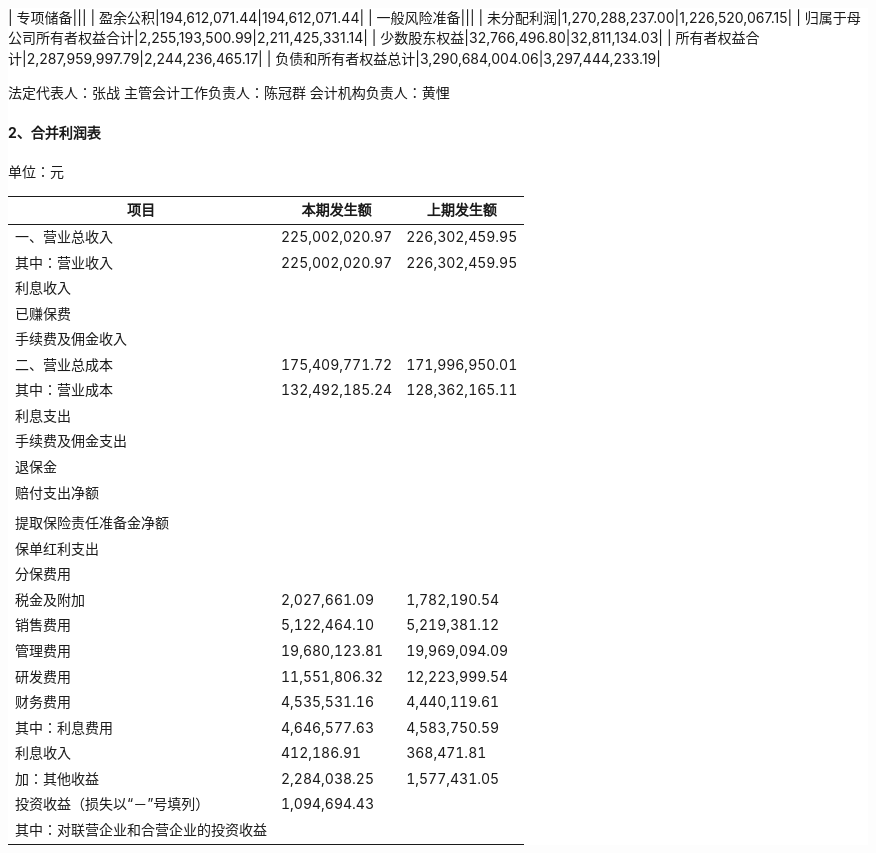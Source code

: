| 专项储备|||
| 盈余公积|194,612,071.44|194,612,071.44|
| 一般风险准备|||
| 未分配利润|1,270,288,237.00|1,226,520,067.15|
| 归属于母公司所有者权益合计|2,255,193,500.99|2,211,425,331.14|
| 少数股东权益|32,766,496.80|32,811,134.03|
| 所有者权益合计|2,287,959,997.79|2,244,236,465.17|
| 负债和所有者权益总计|3,290,684,004.06|3,297,444,233.19|  

法定代表人：张战                     主管会计工作负责人：陈冠群                    会计机构负责人：黄悝  

#### 2、合并利润表  

单位：元  

| 项目|本期发生额|上期发生额|
| ---|---|---|
| 一、营业总收入|225,002,020.97|226,302,459.95|
| 其中：营业收入|225,002,020.97|226,302,459.95|
| 利息收入|||
| 已赚保费|||
| 手续费及佣金收入|||
| 二、营业总成本|175,409,771.72|171,996,950.01|
| 其中：营业成本|132,492,185.24|128,362,165.11|
| 利息支出|||
| 手续费及佣金支出|||
| 退保金|||
| 赔付支出净额|||
| |||
| 提取保险责任准备金净额|||
| 保单红利支出|||
| 分保费用|||
| 税金及附加|2,027,661.09|1,782,190.54|
| 销售费用|5,122,464.10|5,219,381.12|
| 管理费用|19,680,123.81|19,969,094.09|
| 研发费用|11,551,806.32|12,223,999.54|
| 财务费用|4,535,531.16|4,440,119.61|
| 其中：利息费用|4,646,577.63|4,583,750.59|
| 利息收入|412,186.91|368,471.81|
| 加：其他收益|2,284,038.25|1,577,431.05|
| 投资收益（损失以“－”号填列）|1,094,694.43||
| 其中：对联营企业和合营企业的投资收益|||